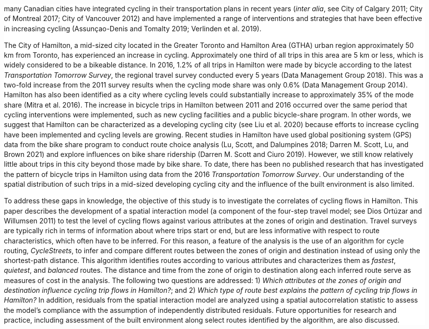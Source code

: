 many Canadian cities have integrated cycling in their transportation
plans in recent years (*inter alia*, see City of Calgary 2011; City of
Montreal 2017; City of Vancouver 2012) and have implemented a range of
interventions and strategies that have been effective in increasing
cycling (Assunçao-Denis and Tomalty 2019; Verlinden et al. 2019).

The City of Hamilton, a mid-sized city located in the Greater Toronto
and Hamilton Area (GTHA) urban region approximately 50 km from Toronto,
has experienced an increase in cycling. Approximately one third of all
trips in this area are 5 km or less, which is widely considered to be a
bikeable distance. In 2016, 1.2% of all trips in Hamilton were made by
bicycle according to the latest *Transportation Tomorrow Survey*, the
regional travel survey conducted every 5 years (Data Management Group
2018). This was a two-fold increase from the 2011 survey results when
the cycling mode share was only 0.6% (Data Management Group 2014).
Hamilton has also been identified as a city where cycling levels could
substantially increase to approximately 35% of the mode share (Mitra et
al. 2016). The increase in bicycle trips in Hamilton between 2011 and
2016 occurred over the same period that cycling interventions were
implemented, such as new cycling facilities and a public bicycle-share
program. In other words, we suggest that Hamilton can be characterized
as a developing cycling city (see Liu et al. 2020) because efforts to
increase cycling have been implemented and cycling levels are growing.
Recent studies in Hamilton have used global positioning system (GPS)
data from the bike share program to conduct route choice analysis (Lu,
Scott, and Dalumpines 2018; Darren M. Scott, Lu, and Brown 2021) and
explore influences on bike share ridership (Darren M. Scott and Ciuro
2019). However, we still know relatively little about trips in this city
beyond those made by bike share. To date, there has been no published
research that has investigated the pattern of bicycle trips in Hamilton
using data from the 2016 *Transportation Tomorrow Survey*. Our
understanding of the spatial distribution of such trips in a mid-sized
developing cycling city and the influence of the built environment is
also limited.

To address these gaps in knowledge, the objective of this study is to
investigate the correlates of cycling flows in Hamilton. This paper
describes the development of a spatial interaction model (a component of
the four-step travel model; see Dios Ortúzar and Willumsen 2011) to test
the level of cycling flows against various attributes at the zones of
origin and destination. Travel surveys are typically rich in terms of
information about where trips start or end, but are less informative
with respect to route characteristics, which often have to be inferred.
For this reason, a feature of the analysis is the use of an algorithm
for cycle routing, *CycleStreets*, to infer and compare different routes
between the zones of origin and destination instead of using only the
shortest-path distance. This algorithm identifies routes according to
various attributes and characterizes them as *fastest*, *quietest*, and
*balanced* routes. The distance and time from the zone of origin to
destination along each inferred route serve as measures of cost in the
analysis. The following two questions are addressed: 1) *Which
attributes at the zones of origin and destination influence cycling trip
flows in Hamilton?*; and 2) *Which type of route best explains the
pattern of cycling trip flows in Hamilton?* In addition, residuals from
the spatial interaction model are analyzed using a spatial
autocorrelation statistic to assess the model’s compliance with the
assumption of independently distributed residuals. Future opportunities
for research and practice, including assessment of the built environment
along select routes identified by the algorithm, are also discussed.
